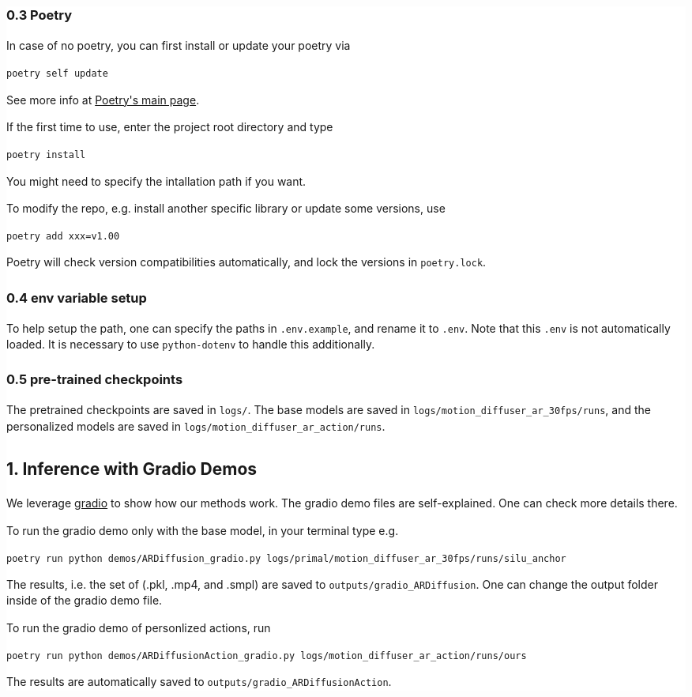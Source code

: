 ### 0.3 Poetry
In case of no poetry, you can first install or update your poetry via 
```
poetry self update
```
See more info at [Poetry's main page](https://python-poetry.org).

If the first time to use, enter the project root directory and type
```
poetry install
```
You might need to specify the intallation path if you want. 


To modify the repo, e.g. install another specific library or update some versions, use
```
poetry add xxx=v1.00
```
Poetry will check version compatibilities automatically, and lock the versions in `poetry.lock`.



### 0.4 env variable setup
To help setup the path, one can specify the paths in `.env.example`, and rename it to `.env`. 
Note that this `.env` is not automatically loaded. It is necessary to use `python-dotenv` to handle this additionally.



### 0.5 pre-trained checkpoints

The pretrained checkpoints are saved in `logs/`. The base models are saved in `logs/motion_diffuser_ar_30fps/runs`, and the personalized models are saved in `logs/motion_diffuser_ar_action/runs`. 




## 1. Inference with Gradio Demos

We leverage [gradio](https://www.gradio.app) to show how our methods work. The gradio demo files are self-explained. One can check more details there.

To run the gradio demo only with the base model, in your terminal type e.g.
```
poetry run python demos/ARDiffusion_gradio.py logs/primal/motion_diffuser_ar_30fps/runs/silu_anchor
```
The results, i.e. the set of (.pkl, .mp4, and .smpl) are saved to `outputs/gradio_ARDiffusion`. One can change the output folder inside of the gradio demo file.



To run the gradio demo of personlized actions, run 
```
poetry run python demos/ARDiffusionAction_gradio.py logs/motion_diffuser_ar_action/runs/ours
```
The results are automatically saved to `outputs/gradio_ARDiffusionAction`.



